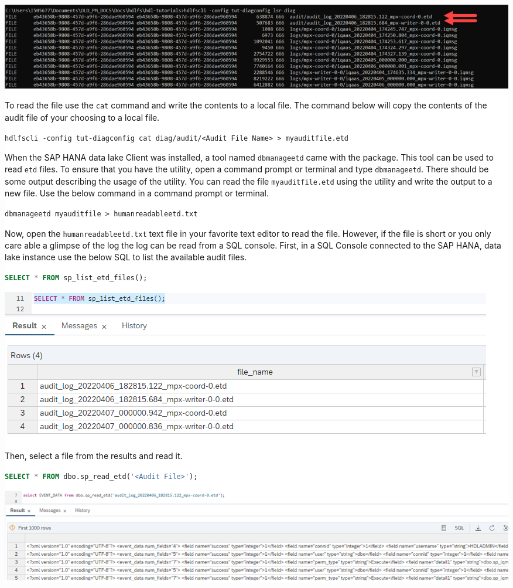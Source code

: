 ![Image of list recursively command in the diagnostics file container](diag-files-13.png)

To read the file use the `cat` command and write the contents to a local file. The command below will copy the contents of the audit file of your choosing to a local file.

`hdlfscli -config tut-diagconfig cat diag/audit/<Audit File Name> > myauditfile.etd`

When the SAP HANA data lake Client was installed, a tool named `dbmanageetd` came with the package. This tool can be used to read `etd` files. To ensure that you have the utility, open a command prompt or terminal and type `dbmanageetd`. There should be some output describing the usage of the utility. You can read the file `myauditfile.etd` using the utility and write the output to a new file. Use the below command in a command prompt or terminal.

`dbmanageetd myauditfile > humanreadableetd.txt`

Now, open the `humanreadableetd.txt` text file in your favorite text editor to read the file. However, if the file is short or you only care able a glimpse of the log the log can be read from a SQL console. First, in a SQL Console connected to the SAP HANA, data lake instance use the below SQL to list the available audit files.

```SQL
SELECT * FROM sp_list_etd_files();
```

![Sample output SQL result for listing audit files.](diag-files-14.png)

Then, select a file from the results and read it.

```SQL
SELECT * FROM dbo.sp_read_etd('<Audit File>');
```

![Sample output SQL result for reading an audit file.](diag-files-15.png)
